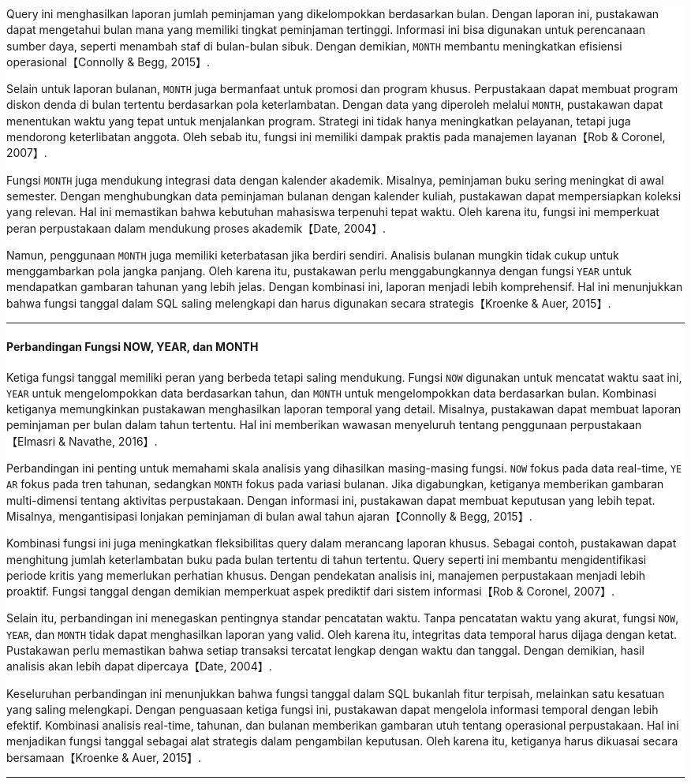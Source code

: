 Query ini menghasilkan laporan jumlah peminjaman yang dikelompokkan berdasarkan bulan. Dengan laporan ini, pustakawan dapat mengetahui bulan mana yang memiliki tingkat peminjaman tertinggi. Informasi ini bisa digunakan untuk perencanaan sumber daya, seperti menambah staf di bulan-bulan sibuk. Dengan demikian, `MONTH` membantu meningkatkan efisiensi operasional【Connolly & Begg, 2015】.

Selain untuk laporan bulanan, `MONTH` juga bermanfaat untuk promosi dan program khusus. Perpustakaan dapat membuat program diskon denda di bulan tertentu berdasarkan pola keterlambatan. Dengan data yang diperoleh melalui `MONTH`, pustakawan dapat menentukan waktu yang tepat untuk menjalankan program. Strategi ini tidak hanya meningkatkan pelayanan, tetapi juga mendorong keterlibatan anggota. Oleh sebab itu, fungsi ini memiliki dampak praktis pada manajemen layanan【Rob & Coronel, 2007】.

Fungsi `MONTH` juga mendukung integrasi data dengan kalender akademik. Misalnya, peminjaman buku sering meningkat di awal semester. Dengan menghubungkan data peminjaman bulanan dengan kalender kuliah, pustakawan dapat mempersiapkan koleksi yang relevan. Hal ini memastikan bahwa kebutuhan mahasiswa terpenuhi tepat waktu. Oleh karena itu, fungsi ini memperkuat peran perpustakaan dalam mendukung proses akademik【Date, 2004】.

Namun, penggunaan `MONTH` juga memiliki keterbatasan jika berdiri sendiri. Analisis bulanan mungkin tidak cukup untuk menggambarkan pola jangka panjang. Oleh karena itu, pustakawan perlu menggabungkannya dengan fungsi `YEAR` untuk mendapatkan gambaran tahunan yang lebih jelas. Dengan kombinasi ini, laporan menjadi lebih komprehensif. Hal ini menunjukkan bahwa fungsi tanggal dalam SQL saling melengkapi dan harus digunakan secara strategis【Kroenke & Auer, 2015】.

---

#### Perbandingan Fungsi NOW, YEAR, dan MONTH

Ketiga fungsi tanggal memiliki peran yang berbeda tetapi saling mendukung. Fungsi `NOW` digunakan untuk mencatat waktu saat ini, `YEAR` untuk mengelompokkan data berdasarkan tahun, dan `MONTH` untuk mengelompokkan data berdasarkan bulan. Kombinasi ketiganya memungkinkan pustakawan menghasilkan laporan temporal yang detail. Misalnya, pustakawan dapat membuat laporan peminjaman per bulan dalam tahun tertentu. Hal ini memberikan wawasan menyeluruh tentang penggunaan perpustakaan【Elmasri & Navathe, 2016】.

Perbandingan ini penting untuk memahami skala analisis yang dihasilkan masing-masing fungsi. `NOW` fokus pada data real-time, `YEAR` fokus pada tren tahunan, sedangkan `MONTH` fokus pada variasi bulanan. Jika digabungkan, ketiganya memberikan gambaran multi-dimensi tentang aktivitas perpustakaan. Dengan informasi ini, pustakawan dapat membuat keputusan yang lebih tepat. Misalnya, mengantisipasi lonjakan peminjaman di bulan awal tahun ajaran【Connolly & Begg, 2015】.

Kombinasi fungsi ini juga meningkatkan fleksibilitas query dalam merancang laporan khusus. Sebagai contoh, pustakawan dapat menghitung jumlah keterlambatan buku pada bulan tertentu di tahun tertentu. Query seperti ini membantu mengidentifikasi periode kritis yang memerlukan perhatian khusus. Dengan pendekatan analisis ini, manajemen perpustakaan menjadi lebih proaktif. Fungsi tanggal dengan demikian memperkuat aspek prediktif dari sistem informasi【Rob & Coronel, 2007】.

Selain itu, perbandingan ini menegaskan pentingnya standar pencatatan waktu. Tanpa pencatatan waktu yang akurat, fungsi `NOW`, `YEAR`, dan `MONTH` tidak dapat menghasilkan laporan yang valid. Oleh karena itu, integritas data temporal harus dijaga dengan ketat. Pustakawan perlu memastikan bahwa setiap transaksi tercatat lengkap dengan waktu dan tanggal. Dengan demikian, hasil analisis akan lebih dapat dipercaya【Date, 2004】.

Keseluruhan perbandingan ini menunjukkan bahwa fungsi tanggal dalam SQL bukanlah fitur terpisah, melainkan satu kesatuan yang saling melengkapi. Dengan penguasaan ketiga fungsi ini, pustakawan dapat mengelola informasi temporal dengan lebih efektif. Kombinasi analisis real-time, tahunan, dan bulanan memberikan gambaran utuh tentang operasional perpustakaan. Hal ini menjadikan fungsi tanggal sebagai alat strategis dalam pengambilan keputusan. Oleh karena itu, ketiganya harus dikuasai secara bersamaan【Kroenke & Auer, 2015】.

---